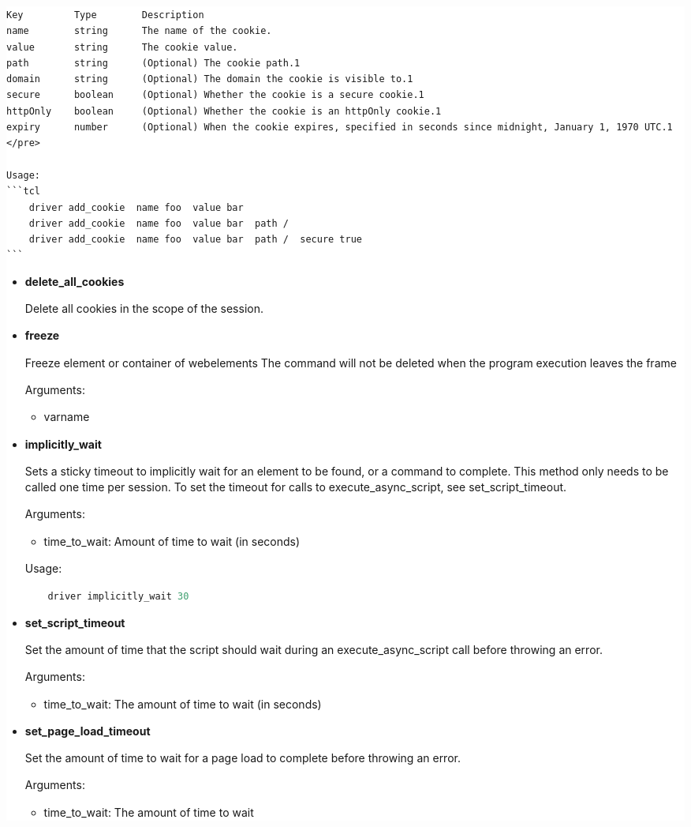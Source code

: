     Key 		Type 		Description
    name 		string 		The name of the cookie.
    value 	    string 		The cookie value.
    path 		string 		(Optional) The cookie path.1
    domain 	    string 		(Optional) The domain the cookie is visible to.1
    secure 	    boolean 	(Optional) Whether the cookie is a secure cookie.1
    httpOnly 	boolean 	(Optional) Whether the cookie is an httpOnly cookie.1
    expiry 	    number 		(Optional) When the cookie expires, specified in seconds since midnight, January 1, 1970 UTC.1
    </pre>
    
    Usage:
    ```tcl
    	driver add_cookie  name foo  value bar
    	driver add_cookie  name foo  value bar  path /
    	driver add_cookie  name foo  value bar  path /  secure true
    ```
  
  - **delete_all_cookies**

    Delete all cookies in the scope of the session.
    
  - **freeze**

    Freeze element or container of webelements
    The command will not be deleted when the program execution leaves the frame
    
    Arguments:
    - varname

  - **implicitly_wait**

    Sets a sticky timeout to implicitly wait for an element to be found,
    or a command to complete. This method only needs to be called one
    time per session. To set the timeout for calls to
    execute_async_script, see set_script_timeout.
   
    Arguments:
    - time_to_wait: Amount of time to wait (in seconds)
   
    Usage:
    ```tcl
    	driver implicitly_wait 30
    ```
  - **set_script_timeout**
 
    Set the amount of time that the script should wait during an
    execute_async_script call before throwing an error.
   
    Arguments:
    - time_to_wait: The amount of time to wait (in seconds)

  - **set_page_load_timeout**

    Set the amount of time to wait for a page load to complete
    before throwing an error.
   
    Arguments:
    - time_to_wait: The amount of time to wait
   